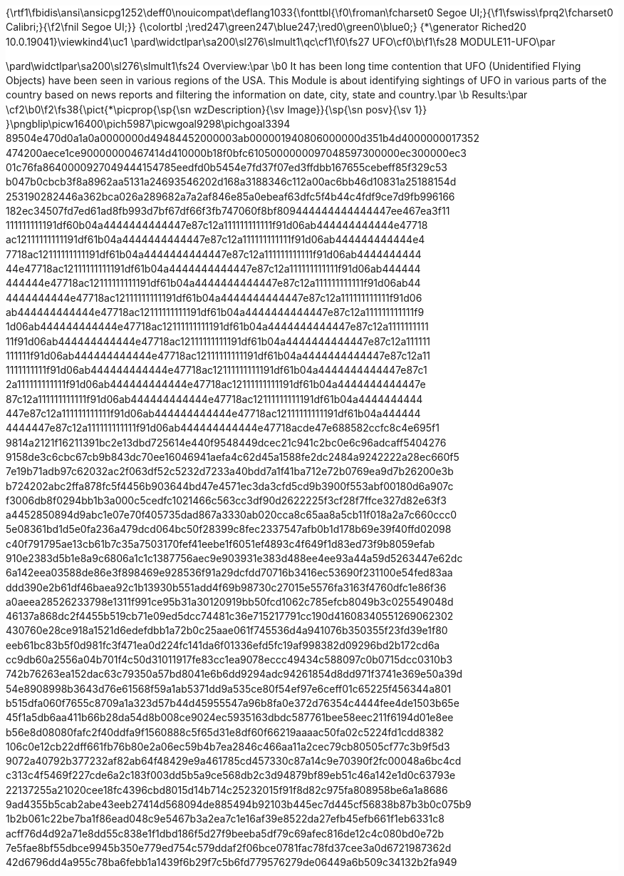 {\rtf1\fbidis\ansi\ansicpg1252\deff0\nouicompat\deflang1033{\fonttbl{\f0\froman\fcharset0 Segoe UI;}{\f1\fswiss\fprq2\fcharset0 Calibri;}{\f2\fnil Segoe UI;}}
{\colortbl ;\red247\green247\blue247;\red0\green0\blue0;}
{\*\generator Riched20 10.0.19041}\viewkind4\uc1 
\pard\widctlpar\sa200\sl276\slmult1\qc\cf1\f0\fs27 UFO\cf0\b\f1\fs28  MODULE11-UFO\par

\pard\widctlpar\sa200\sl276\slmult1\fs24 Overview:\par
\b0 It has been long time contention that UFO (Unidentified Flying Objects) have been seen in various regions of the USA. This Module is about identifying sightings of UFO in various parts of the country based on news reports and filtering the information on date, city, state and country.\par
\b Results:\par
\cf2\b0\f2\fs38{\pict{\*\picprop{\sp{\sn wzDescription}{\sv Image}}{\sp{\sn posv}{\sv 1}}
}\pngblip\picw16400\pich5987\picwgoal9298\pichgoal3394 
89504e470d0a1a0a0000000d49484452000003ab000001940806000000d351b4d4000000017352
474200aece1ce90000000467414d410000b18f0bfc6105000000097048597300000ec300000ec3
01c76fa8640000927049444154785eedfd0b5454e7fd37f07ed3ffdbb167655cebeff85f329c53
b047b0cbcb3f8a8962aa5131a24693546202d168a3188346c112a00ac6bb46d10831a25188154d
253190282446a362bca026a289682a7a2af846e85a0ebeaf63dfc5f4b44c4fdf9ce7d9fb996166
182ec34507fd7ed61ad8fb993d7bf67df66f3fb747060f8bf809444444444444447ee467ea3f11
111111111191df60b04a4444444444447e87c12a111111111111f91d06ab444444444444e47718
ac12111111111191df61b04a4444444444447e87c12a111111111111f91d06ab444444444444e4
7718ac12111111111191df61b04a4444444444447e87c12a111111111111f91d06ab4444444444
44e47718ac12111111111191df61b04a4444444444447e87c12a111111111111f91d06ab444444
444444e47718ac12111111111191df61b04a4444444444447e87c12a111111111111f91d06ab44
4444444444e47718ac12111111111191df61b04a4444444444447e87c12a111111111111f91d06
ab444444444444e47718ac12111111111191df61b04a4444444444447e87c12a111111111111f9
1d06ab444444444444e47718ac12111111111191df61b04a4444444444447e87c12a1111111111
11f91d06ab444444444444e47718ac12111111111191df61b04a4444444444447e87c12a111111
111111f91d06ab444444444444e47718ac12111111111191df61b04a4444444444447e87c12a11
1111111111f91d06ab444444444444e47718ac12111111111191df61b04a4444444444447e87c1
2a111111111111f91d06ab444444444444e47718ac12111111111191df61b04a4444444444447e
87c12a111111111111f91d06ab444444444444e47718ac12111111111191df61b04a4444444444
447e87c12a111111111111f91d06ab444444444444e47718ac12111111111191df61b04a444444
4444447e87c12a111111111111f91d06ab444444444444e47718acde47e688582ccfc8c4e695f1
9814a2121f16211391bc2e13dbd725614e440f9548449dcec21c941c2bc0e6c96adcaff5404276
9158de3c6cbc67cb9b843dc70ee16046941aefa4c62d45a1588fe2dc2484a9242222a28ec660f5
7e19b71adb97c62032ac2f063df52c5232d7233a40bdd7a1f41ba712e72b0769ea9d7b26200e3b
b724202abc2ffa878fc5f4456b903644bd47e4571ec3da3cfd5cd9b3900f553abf00180d6a907c
f3006db8f0294bb1b3a000c5cedfc1021466c563cc3df90d2622225f3cf28f7ffce327d82e63f3
a4452850894d9abc1e07e70f405735dad867a3330ab020cca8c65aa8a5cb11f018a2a7c660ccc0
5e08361bd1d5e0fa236a479dcd064bc50f28399c8fec2337547afb0b1d178b69e39f40ffd02098
c40f791795ae13cb61b7c35a7503170fef41eebe1f6051ef4893c4f649f1d83ed73f9b8059efab
910e2383d5b1e8a9c6806a1c1c1387756aec9e903931e383d488ee4ee93a44a59d5263447e62dc
6a142eea03588de86e3f898469e928536f91a29dcfdd70716b3416ec53690f231100e54fed83aa
ddd390e2b61df46baea92c1b13930b551add4f69b98730c27015e5576fa3163f4760dfc1e86f36
a0aeea28526233798e1311f991ce95b31a30120919bb50fcd1062c785efcb8049b3c025549048d
46137a868dc2f4455b519cb71e09ed5dcc74481c36e715217791cc190d41608340551269062302
430760e28ce918a1521d6edefdbb1a72b0c25aae061f745536d4a941076b350355f23fd39e1f80
eeb61bc83b5f0d981fc3f471ea0d224fc141da6f01336efd5fc19af998382d09296bd2b172cd6a
cc9db60a2556a04b701f4c50d31011917fe83cc1ea9078eccc49434c588097c0b0715dcc0310b3
742b76263ea152dac63c79350a57bd8041e6b6dd9294adc94261854d8dd971f3741e369e50a39d
54e8908998b3643d76e61568f59a1ab5371dd9a535ce80f54ef97e6ceff01c65225f456344a801
b515dfa060f7655c8709a1a323d57b44d45955547a96b8fa0e372d76354c4444fee4de1503b65e
45f1a5db6aa411b66b28da54d8b008ce9024ec5935163dbdc587761bee58eec211f6194d01e8ee
b56e8d08080fafc2f40ddfa9f1560888c5f65d31e8df60f66219aaaac50fa02c5224fd1cdd8382
106c0e12cb22dff661fb76b80e2a06ec59b4b7ea2846c466aa11a2cec79cb80505cf77c3b9f5d3
9072a40792b377232af82ab64f48429e9a461785cd457330c87a14c9e70390f2fc00048a6bc4cd
c313c4f5469f227cde6a2c183f003dd5b5a9ce568db2c3d94879bf89eb51c46a142e1d0c63793e
22137255a21020cee18fc4396cbd8015d14b714c25232015f91f8d82c975fa808958be6a1a8686
9ad4355b5cab2abe43eeb27414d568094de885494b92103b445ec7d445cf56838b87b3b0c075b9
1b2b061c22be7ba1f86ead048c9e5467b3a2ea7c1e16af39e8522da27efb45efb661f1eb6331c8
acff76d4d92a71e8dd55c838e1f1dbd186f5d27f9beeba5df79c69afec816de12c4c080bd0e72b
7e5fae8bf55dbce9945b350e779ed754c579ddaf2f06bce0781fac78fd37cee3a0d6721987362d
42d6796dd4a955c78ba6febb1a1439f6b29f7c5b6fd779576279de06449a6b509c34132b2fa949